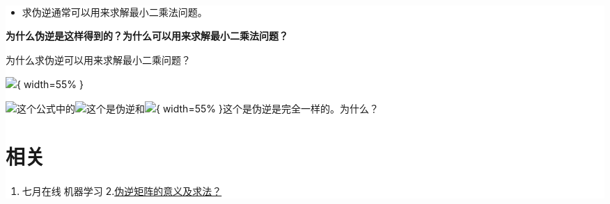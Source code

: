 


  * 求伪逆通常可以用来求解最小二乘法问题。


**为什么伪逆是这样得到的？为什么可以用来求解最小二乘法问题？**






为什么求伪逆可以用来求解最小二乘问题？













![](http://images.iterate.site/blog/image/180727/cB4H7BF48J.png?imageslim){ width=55% }







![](http://images.iterate.site/blog/image/180727/b18hfCC4b0.png?imageslim)这个公式中的![](http://images.iterate.site/blog/image/180727/m4f4LK536c.png?imageslim)这个是伪逆和![](http://images.iterate.site/blog/image/180727/F4CgLjE17e.png?imageslim){ width=55% }这个是伪逆是完全一样的。为什么？





# 相关

1. 七月在线 机器学习
2.[伪逆矩阵的意义及求法？](https://www.zhihu.com/question/47688307)
